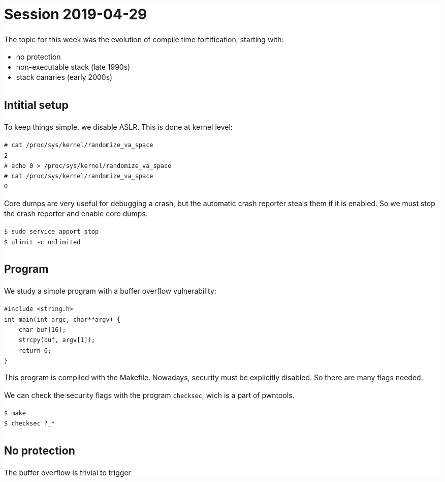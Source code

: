 # Session 2019-04-29

The topic for this week was the evolution of compile time fortification, starting with:

* no protection
* non-executable stack (late 1990s)
* stack canaries (early 2000s)

## Intitial setup

To keep things simple, we disable ASLR. This is done at kernel level:

```
# cat /proc/sys/kernel/randomize_va_space
2
# echo 0 > /proc/sys/kernel/randomize_va_space
# cat /proc/sys/kernel/randomize_va_space
0
```

Core dumps are very useful for debugging a crash, but the automatic crash reporter steals them if it is enabled. So we must stop the crash reporter and enable core dumps.

```
$ sudo service apport stop
$ ulimit -c unlimited
```

## Program

We study a simple program with a buffer overflow vulnerability:

```
#include <string.h>
int main(int argc, char**argv) {
	char buf[16];
	strcpy(buf, argv[1]);
	return 0;
}
```

This program is compiled with the Makefile.
Nowadays, security must be explicitly disabled. So there are many flags needed.

We can check the security flags with the program `checksec`, wich is a part of pwntools.

```
$ make
$ checksec ?_*
```

## No protection

The buffer overflow is trivial to trigger
